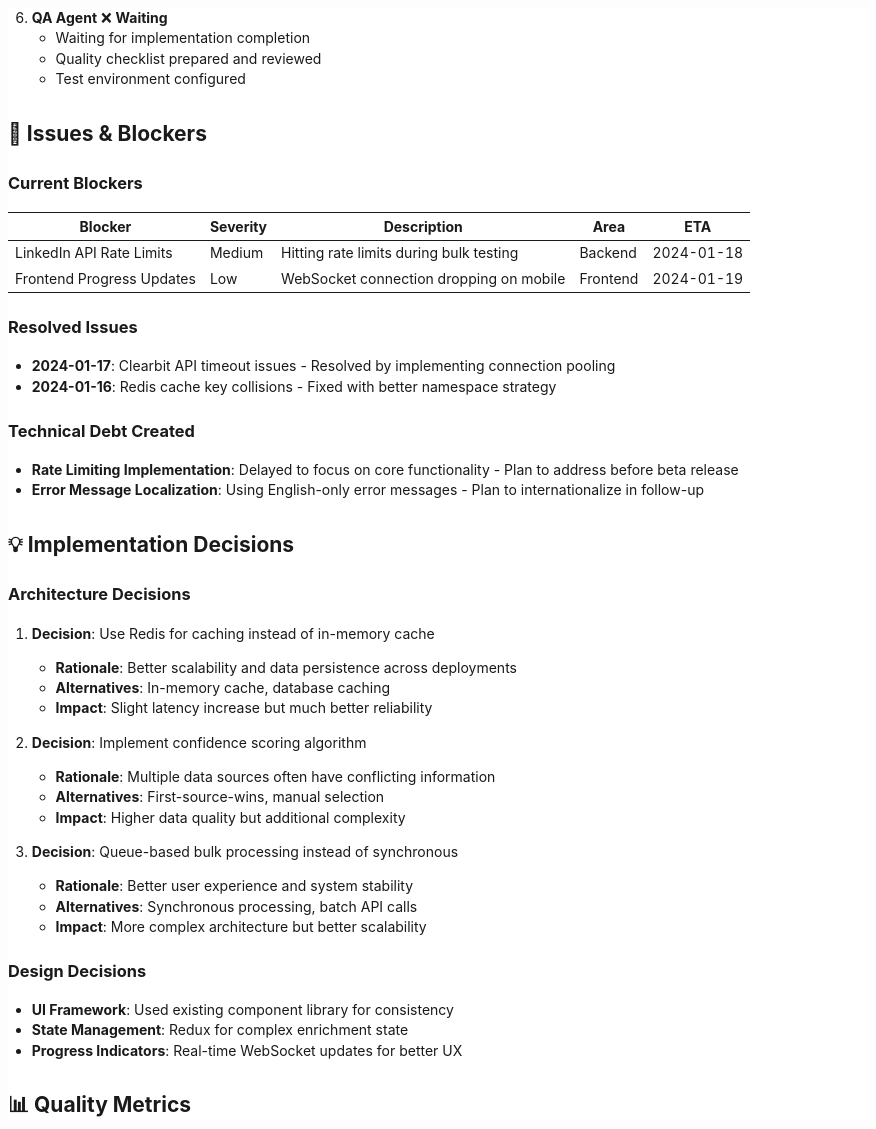 6. **QA Agent** ❌ **Waiting**
   - Waiting for implementation completion
   - Quality checklist prepared and reviewed
   - Test environment configured

## 🐛 Issues & Blockers

### Current Blockers
| Blocker | Severity | Description | Area | ETA |
|---------|----------|-------------|-------|-----|
| LinkedIn API Rate Limits | Medium | Hitting rate limits during bulk testing | Backend | 2024-01-18 |
| Frontend Progress Updates | Low | WebSocket connection dropping on mobile | Frontend | 2024-01-19 |

### Resolved Issues
- **2024-01-17**: Clearbit API timeout issues - Resolved by implementing connection pooling
- **2024-01-16**: Redis cache key collisions - Fixed with better namespace strategy

### Technical Debt Created
- **Rate Limiting Implementation**: Delayed to focus on core functionality - Plan to address before beta release
- **Error Message Localization**: Using English-only error messages - Plan to internationalize in follow-up

## 💡 Implementation Decisions

### Architecture Decisions
1. **Decision**: Use Redis for caching instead of in-memory cache
   - **Rationale**: Better scalability and data persistence across deployments
   - **Alternatives**: In-memory cache, database caching
   - **Impact**: Slight latency increase but much better reliability

2. **Decision**: Implement confidence scoring algorithm
   - **Rationale**: Multiple data sources often have conflicting information
   - **Alternatives**: First-source-wins, manual selection
   - **Impact**: Higher data quality but additional complexity

3. **Decision**: Queue-based bulk processing instead of synchronous
   - **Rationale**: Better user experience and system stability
   - **Alternatives**: Synchronous processing, batch API calls
   - **Impact**: More complex architecture but better scalability

### Design Decisions
- **UI Framework**: Used existing component library for consistency
- **State Management**: Redux for complex enrichment state
- **Progress Indicators**: Real-time WebSocket updates for better UX

## 📊 Quality Metrics
